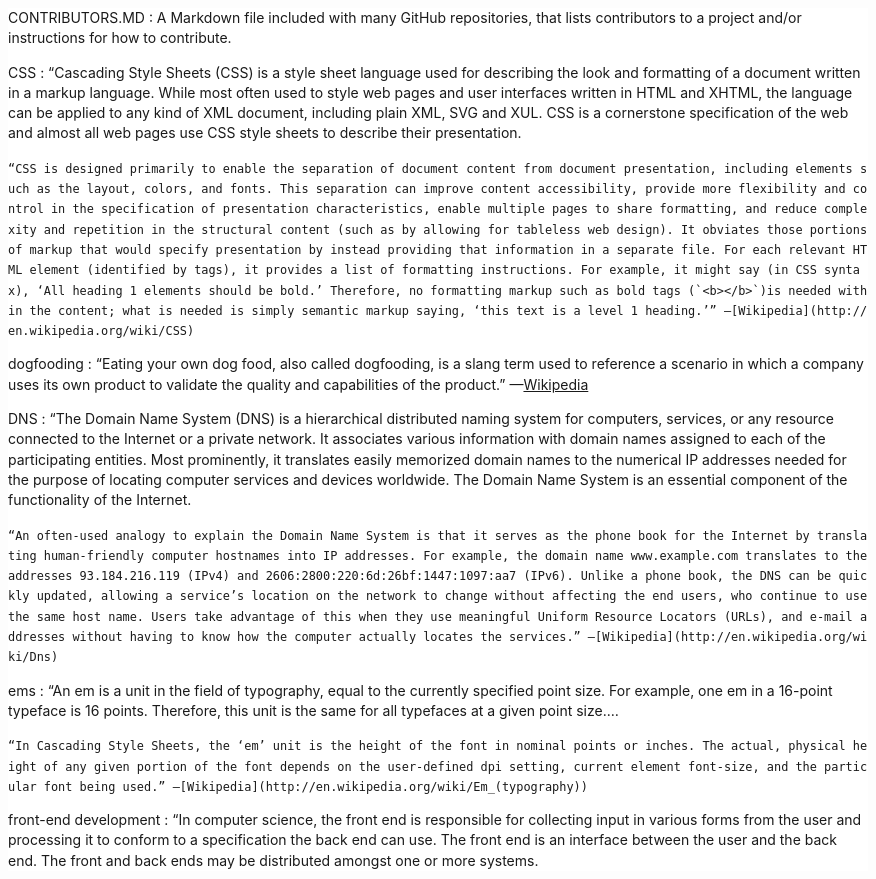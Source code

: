 CONTRIBUTORS.MD
:	A Markdown file included with many GitHub repositories, that lists contributors to a project and/or instructions for how to contribute.

CSS
:	“Cascading Style Sheets (CSS) is a style sheet language used for describing the look and formatting of a document written in a markup language. While most often used to style web pages and user interfaces written in HTML and XHTML, the language can be applied to any kind of XML document, including plain XML, SVG and XUL. CSS is a cornerstone specification of the web and almost all web pages use CSS style sheets to describe their presentation.

	“CSS is designed primarily to enable the separation of document content from document presentation, including elements such as the layout, colors, and fonts. This separation can improve content accessibility, provide more flexibility and control in the specification of presentation characteristics, enable multiple pages to share formatting, and reduce complexity and repetition in the structural content (such as by allowing for tableless web design). It obviates those portions of markup that would specify presentation by instead providing that information in a separate file. For each relevant HTML element (identified by tags), it provides a list of formatting instructions. For example, it might say (in CSS syntax), ‘All heading 1 elements should be bold.’ Therefore, no formatting markup such as bold tags (`<b></b>`)is needed within the content; what is needed is simply semantic markup saying, ‘this text is a level 1 heading.’” —[Wikipedia](http://en.wikipedia.org/wiki/CSS)

dogfooding
:	“Eating your own dog food, also called dogfooding, is a slang term used to reference a scenario in which a company uses its own product to validate the quality and capabilities of the product.” —[Wikipedia](http://en.wikipedia.org/wiki/Dogfooding)

DNS
:	“The Domain Name System (DNS) is a hierarchical distributed naming system for computers, services, or any resource connected to the Internet or a private network. It associates various information with domain names assigned to each of the participating entities. Most prominently, it translates easily memorized domain names to the numerical IP addresses needed for the purpose of locating computer services and devices worldwide. The Domain Name System is an essential component of the functionality of the Internet.

	“An often-used analogy to explain the Domain Name System is that it serves as the phone book for the Internet by translating human-friendly computer hostnames into IP addresses. For example, the domain name www.example.com translates to the addresses 93.184.216.119 (IPv4) and 2606:2800:220:6d:26bf:1447:1097:aa7 (IPv6). Unlike a phone book, the DNS can be quickly updated, allowing a service’s location on the network to change without affecting the end users, who continue to use the same host name. Users take advantage of this when they use meaningful Uniform Resource Locators (URLs), and e-mail addresses without having to know how the computer actually locates the services.” —[Wikipedia](http://en.wikipedia.org/wiki/Dns)

ems
:	“An em is a unit in the field of typography, equal to the currently specified point size. For example, one em in a 16-point typeface is 16 points. Therefore, this unit is the same for all typefaces at a given point size.…

	“In Cascading Style Sheets, the ‘em’ unit is the height of the font in nominal points or inches. The actual, physical height of any given portion of the font depends on the user-defined dpi setting, current element font-size, and the particular font being used.” —[Wikipedia](http://en.wikipedia.org/wiki/Em_(typography))

front-end development
:	“In computer science, the front end is responsible for collecting input in various forms from the user and processing it to conform to a specification the back end can use. The front end is an interface between the user and the back end. The front and back ends may be distributed amongst one or more systems.
